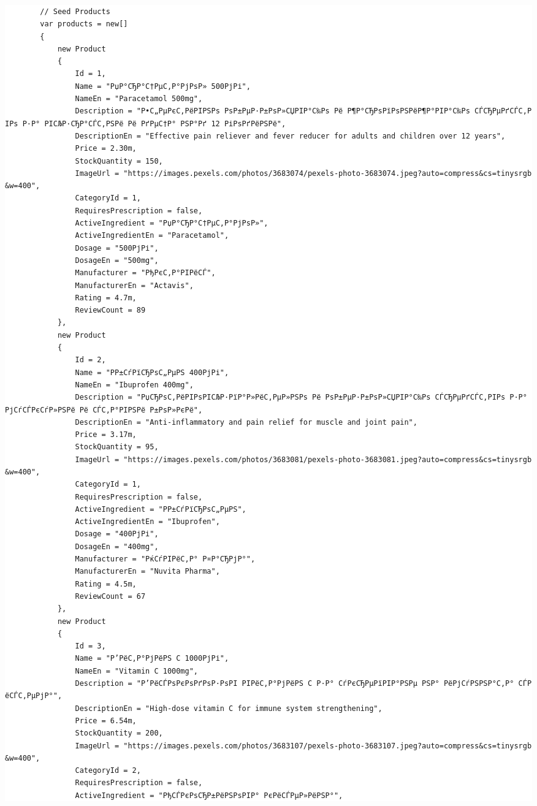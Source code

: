             // Seed Products
            var products = new[]
            {
                new Product
                {
                    Id = 1,
                    Name = "РџР°СЂР°С†РµС‚Р°РјРѕР» 500РјРі",
                    NameEn = "Paracetamol 500mg",
                    Description = "Р•С„РµРєС‚РёРІРЅРѕ РѕР±РµР·Р±РѕР»СЏРІР°С‰Рѕ Рё Р¶Р°СЂРѕРїРѕРЅРёР¶Р°РІР°С‰Рѕ СЃСЂРµРґСЃС‚РІРѕ Р·Р° РІСЉР·СЂР°СЃС‚РЅРё Рё РґРµС†Р° РЅР°Рґ 12 РіРѕРґРёРЅРё",
                    DescriptionEn = "Effective pain reliever and fever reducer for adults and children over 12 years",
                    Price = 2.30m,
                    StockQuantity = 150,
                    ImageUrl = "https://images.pexels.com/photos/3683074/pexels-photo-3683074.jpeg?auto=compress&cs=tinysrgb&w=400",
                    CategoryId = 1,
                    RequiresPrescription = false,
                    ActiveIngredient = "РџР°СЂР°С†РµС‚Р°РјРѕР»",
                    ActiveIngredientEn = "Paracetamol",
                    Dosage = "500РјРі",
                    DosageEn = "500mg",
                    Manufacturer = "РђРєС‚Р°РІРёСЃ",
                    ManufacturerEn = "Actavis",
                    Rating = 4.7m,
                    ReviewCount = 89
                },
                new Product
                {
                    Id = 2,
                    Name = "РР±СѓРїСЂРѕС„РµРЅ 400РјРі",
                    NameEn = "Ibuprofen 400mg",
                    Description = "РџСЂРѕС‚РёРІРѕРІСЉР·РїР°Р»РёС‚РµР»РЅРѕ Рё РѕР±РµР·Р±РѕР»СЏРІР°С‰Рѕ СЃСЂРµРґСЃС‚РІРѕ Р·Р° РјСѓСЃРєСѓР»РЅРё Рё СЃС‚Р°РІРЅРё Р±РѕР»РєРё",
                    DescriptionEn = "Anti-inflammatory and pain relief for muscle and joint pain",
                    Price = 3.17m,
                    StockQuantity = 95,
                    ImageUrl = "https://images.pexels.com/photos/3683081/pexels-photo-3683081.jpeg?auto=compress&cs=tinysrgb&w=400",
                    CategoryId = 1,
                    RequiresPrescription = false,
                    ActiveIngredient = "РР±СѓРїСЂРѕС„РµРЅ",
                    ActiveIngredientEn = "Ibuprofen",
                    Dosage = "400РјРі",
                    DosageEn = "400mg",
                    Manufacturer = "РќСѓРІРёС‚Р° Р¤Р°СЂРјР°",
                    ManufacturerEn = "Nuvita Pharma",
                    Rating = 4.5m,
                    ReviewCount = 67
                },
                new Product
                {
                    Id = 3,
                    Name = "Р’РёС‚Р°РјРёРЅ C 1000РјРі",
                    NameEn = "Vitamin C 1000mg",
                    Description = "Р’РёСЃРѕРєРѕРґРѕР·РѕРІ РІРёС‚Р°РјРёРЅ C Р·Р° СѓРєСЂРµРїРІР°РЅРµ РЅР° РёРјСѓРЅРЅР°С‚Р° СЃРёСЃС‚РµРјР°",
                    DescriptionEn = "High-dose vitamin C for immune system strengthening",
                    Price = 6.54m,
                    StockQuantity = 200,
                    ImageUrl = "https://images.pexels.com/photos/3683107/pexels-photo-3683107.jpeg?auto=compress&cs=tinysrgb&w=400",
                    CategoryId = 2,
                    RequiresPrescription = false,
                    ActiveIngredient = "РђСЃРєРѕСЂР±РёРЅРѕРІР° РєРёСЃРµР»РёРЅР°",